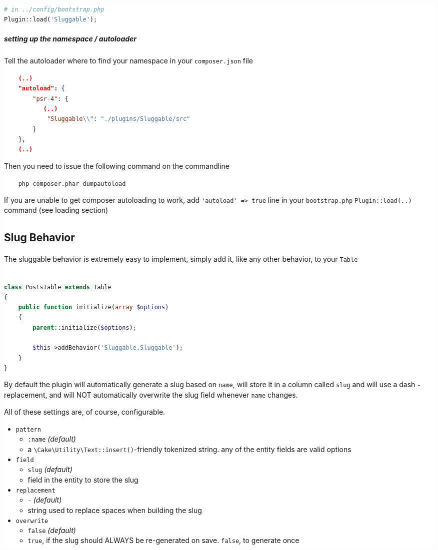 ```php
# in ../config/bootstrap.php
Plugin::load('Sluggable');
```

##### setting up the namespace / autoloader
Tell the autoloader where to find your namespace in your `composer.json` file

```json
	(..)
    "autoload": {
        "psr-4": {
           (..)
            "Sluggable\\": "./plugins/Sluggable/src"
        }
    },
    (..)
```
Then you need to issue the following command on the commandline
```
	php composer.phar dumpautoload
```
If you are unable to get composer autoloading to work, add `'autoload' => true` line in your `bootstrap.php` `Plugin::load(..)` command (see loading section)

## Slug Behavior

The sluggable behavior is extremely easy to implement, simply add it, like any other behavior, to your `Table`

```php

class PostsTable extends Table
{
	public function initialize(array $options)
	{
		parent::initialize($options);
		
		$this->addBehavior('Sluggable.Sluggable');
	}
}
```

By default the plugin will automatically generate a slug based on `name`, will store it in a column called `slug` and will use a dash `-` replacement, and will NOT automatically overwrite the slug field whenever `name` changes.

All of these settings are, of course, configurable.

* `pattern`
  * `:name` *(default)*
  * a `\Cake\Utility\Text::insert()`-friendly tokenized string. any of the entity fields are valid options
* `field`
  * `slug` *(default)*
  * field in the entity to store the slug
* `replacement`
  * `-` *(default)*
  * string used to replace spaces when building the slug
* `overwrite`
  * `false` *(default)*
  * `true`, if the slug should ALWAYS be re-generated on save. `false`, to generate once
